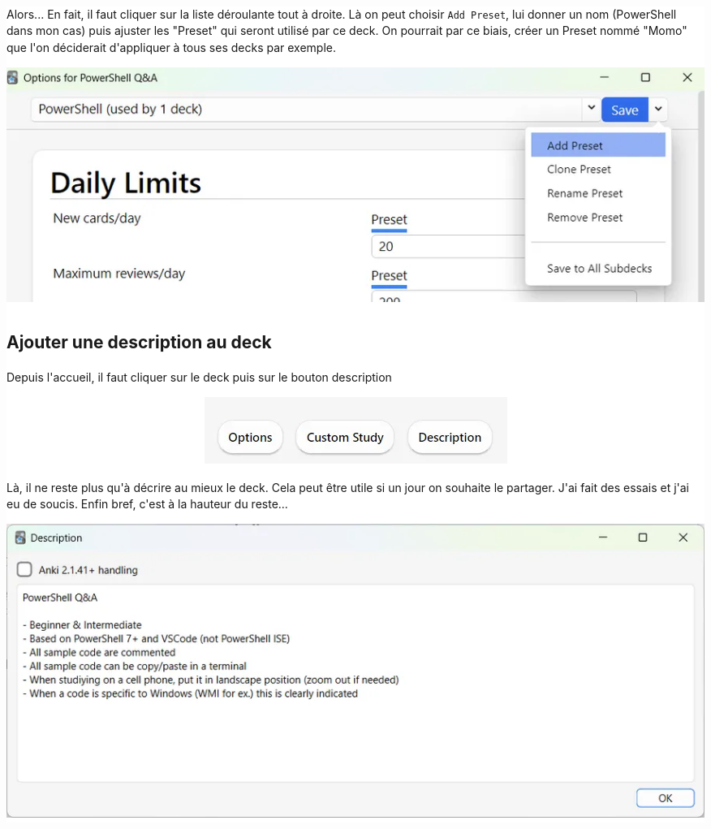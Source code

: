 Alors... En fait, il faut cliquer sur la liste déroulante tout à droite. Là on peut choisir ``Add Preset``, lui donner un nom (PowerShell dans mon cas) puis ajuster les "Preset" qui seront utilisé par ce deck. On pourrait par ce biais, créer un Preset nommé "Momo" que l'on déciderait d'appliquer à tous ses decks par exemple.

<div align="center">
<img src="./assets/image-85.webp" alt="" width="900" loading="lazy"/>
</div>








## Ajouter une description au deck

Depuis l'accueil, il faut cliquer sur le deck puis sur le bouton description

<div align="center">
<img src="./assets/image-79.webp" alt="" loading="lazy"/>
</div>


Là, il ne reste plus qu'à décrire au mieux le deck. Cela peut être utile si un jour on souhaite le partager. J'ai fait des essais et j'ai eu de soucis. Enfin bref, c'est à la hauteur du reste...

<div align="center">
<img src="./assets/image-80.webp" alt="" width="900" loading="lazy"/>